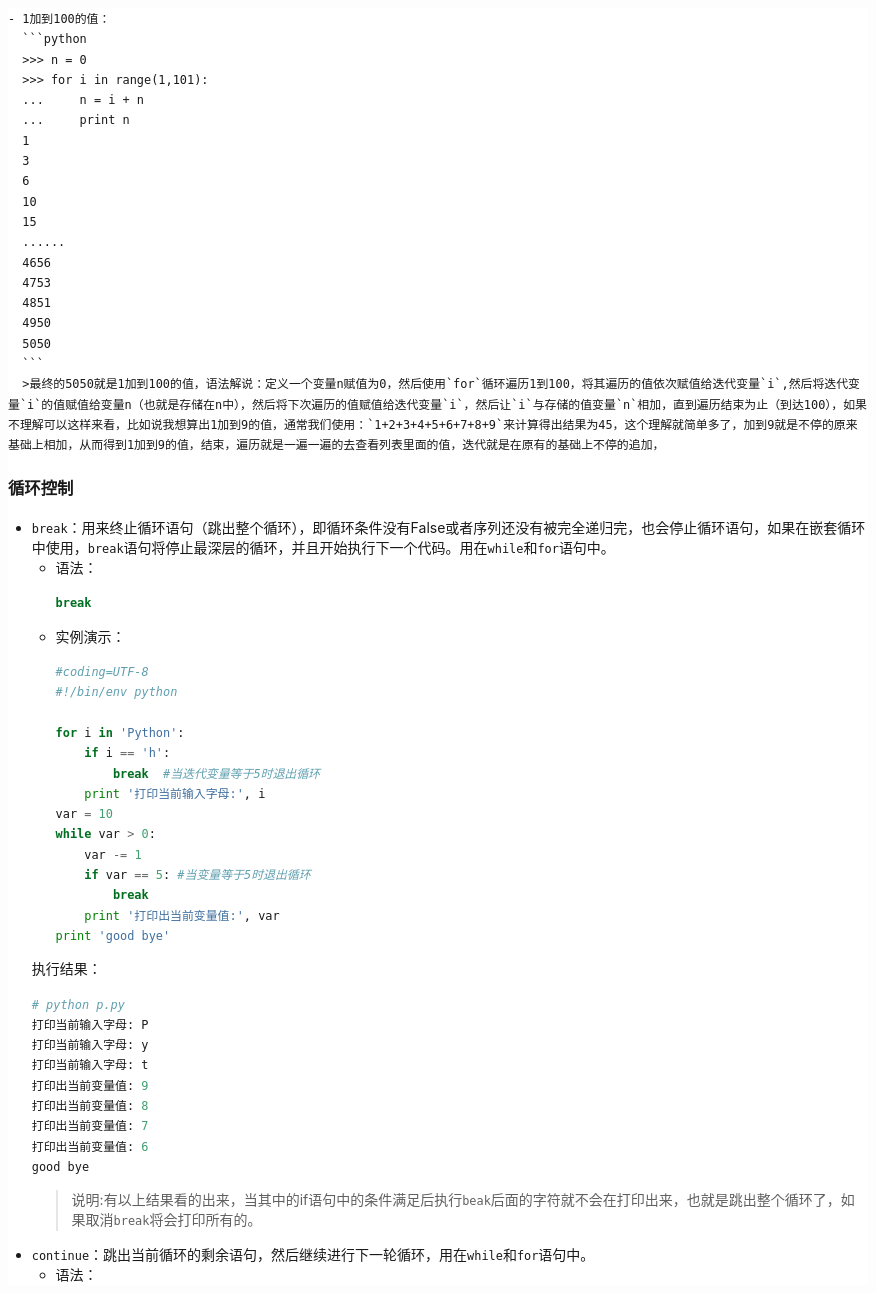     - 1加到100的值：
      ```python
      >>> n = 0
      >>> for i in range(1,101):
      ...     n = i + n
      ...     print n
      1
      3
      6
      10
      15
      ......
      4656
      4753
      4851
      4950
      5050
      ```
      >最终的5050就是1加到100的值，语法解说：定义一个变量n赋值为0，然后使用`for`循环遍历1到100，将其遍历的值依次赋值给迭代变量`i`,然后将迭代变量`i`的值赋值给变量n（也就是存储在n中），然后将下次遍历的值赋值给迭代变量`i`，然后让`i`与存储的值变量`n`相加，直到遍历结束为止（到达100），如果不理解可以这样来看，比如说我想算出1加到9的值，通常我们使用：`1+2+3+4+5+6+7+8+9`来计算得出结果为45，这个理解就简单多了，加到9就是不停的原来基础上相加，从而得到1加到9的值，结束，遍历就是一遍一遍的去查看列表里面的值，迭代就是在原有的基础上不停的追加，
  
### 循环控制
- `break`：用来终止循环语句（跳出整个循环），即循环条件没有False或者序列还没有被完全递归完，也会停止循环语句，如果在嵌套循环中使用，`break`语句将停止最深层的循环，并且开始执行下一个代码。用在`while`和`for`语句中。
  - 语法：
    ```python
    break
    ```
  - 实例演示：
    ```python
    #coding=UTF-8
    #!/bin/env python
    
    for i in 'Python':
        if i == 'h':
            break  #当迭代变量等于5时退出循环
        print '打印当前输入字母:', i
    var = 10
    while var > 0:
        var -= 1
        if var == 5: #当变量等于5时退出循环
            break
        print '打印出当前变量值:', var
    print 'good bye'
    ```
   执行结果：
    ```python
   # python p.py
  打印当前输入字母: P
  打印当前输入字母: y
  打印当前输入字母: t
  打印出当前变量值: 9
  打印出当前变量值: 8
  打印出当前变量值: 7
  打印出当前变量值: 6
  good bye
  ```
  >说明:有以上结果看的出来，当其中的if语句中的条件满足后执行`beak`后面的字符就不会在打印出来，也就是跳出整个循环了，如果取消`break`将会打印所有的。
- `continue`：跳出当前循环的剩余语句，然后继续进行下一轮循环，用在`while`和`for`语句中。
  - 语法：
    ```python
  ```